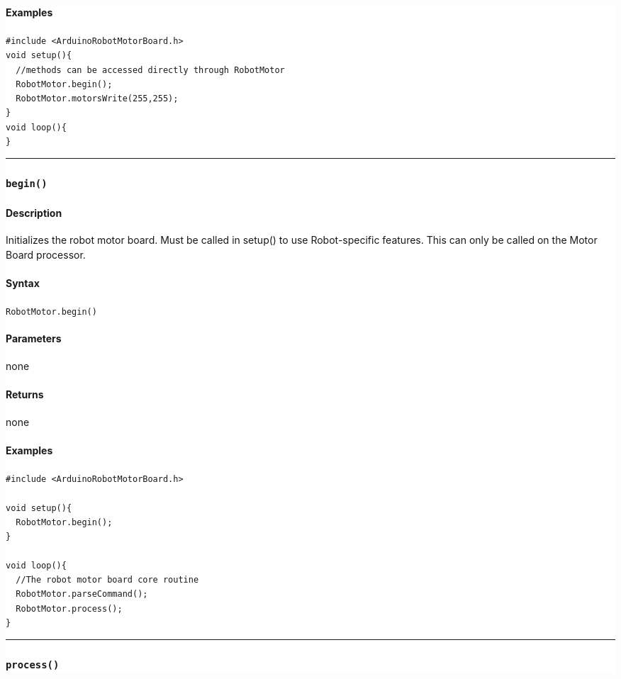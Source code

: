 #### Examples

```
#include <ArduinoRobotMotorBoard.h>
void setup(){
  //methods can be accessed directly through RobotMotor
  RobotMotor.begin();
  RobotMotor.motorsWrite(255,255);
}
void loop(){
}
```

---

### `begin()`

#### Description

Initializes the robot motor board. Must be called in setup() to use Robot-specific features. This can only be called on the Motor Board processor.

#### Syntax

```
RobotMotor.begin()

```

#### Parameters
none

#### Returns
none

#### Examples

```
#include <ArduinoRobotMotorBoard.h>

void setup(){
  RobotMotor.begin();
}

void loop(){
  //The robot motor board core routine
  RobotMotor.parseCommand();
  RobotMotor.process();
}
```

---

### `process()`
